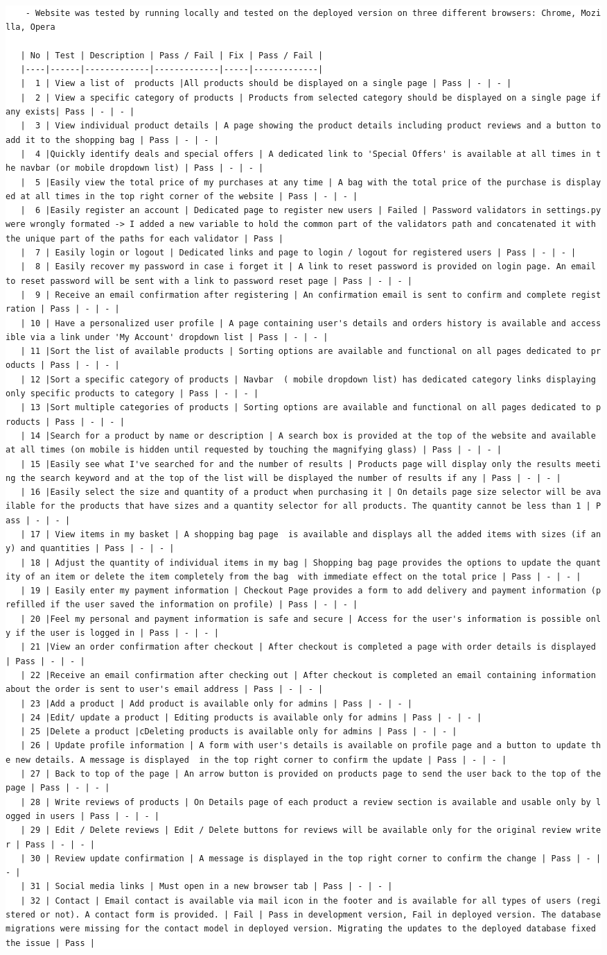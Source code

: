         - Website was tested by running locally and tested on the deployed version on three different browsers: Chrome, Mozilla, Opera

       | No | Test | Description | Pass / Fail | Fix | Pass / Fail |
       |----|------|-------------|-------------|-----|-------------|
       |  1 | View a list of  products |All products should be displayed on a single page | Pass | - | - |
       |  2 | View a specific category of products | Products from selected category should be displayed on a single page if any exists| Pass | - | - |
       |  3 | View individual product details | A page showing the product details including product reviews and a button to add it to the shopping bag | Pass | - | - |
       |  4 |Quickly identify deals and special offers | A dedicated link to 'Special Offers' is available at all times in the navbar (or mobile dropdown list) | Pass | - | - |
       |  5 |Easily view the total price of my purchases at any time | A bag with the total price of the purchase is displayed at all times in the top right corner of the website | Pass | - | - |
       |  6 |Easily register an account | Dedicated page to register new users | Failed | Password validators in settings.py were wrongly formated -> I added a new variable to hold the common part of the validators path and concatenated it with the unique part of the paths for each validator | Pass |
       |  7 | Easily login or logout | Dedicated links and page to login / logout for registered users | Pass | - | - |
       |  8 | Easily recover my password in case i forget it | A link to reset password is provided on login page. An email to reset password will be sent with a link to password reset page | Pass | - | - |
       |  9 | Receive an email confirmation after registering | An confirmation email is sent to confirm and complete registration | Pass | - | - | 
       | 10 | Have a personalized user profile | A page containing user's details and orders history is available and accessible via a link under 'My Account' dropdown list | Pass | - | - |
       | 11 |Sort the list of available products | Sorting options are available and functional on all pages dedicated to products | Pass | - | - |
       | 12 |Sort a specific category of products | Navbar  ( mobile dropdown list) has dedicated category links displaying only specific products to category | Pass | - | - |
       | 13 |Sort multiple categories of products | Sorting options are available and functional on all pages dedicated to products | Pass | - | - |
       | 14 |Search for a product by name or description | A search box is provided at the top of the website and available at all times (on mobile is hidden until requested by touching the magnifying glass) | Pass | - | - |
       | 15 |Easily see what I've searched for and the number of results | Products page will display only the results meeting the search keyword and at the top of the list will be displayed the number of results if any | Pass | - | - |
       | 16 |Easily select the size and quantity of a product when purchasing it | On details page size selector will be available for the products that have sizes and a quantity selector for all products. The quantity cannot be less than 1 | Pass | - | - |
       | 17 | View items in my basket | A shopping bag page  is available and displays all the added items with sizes (if any) and quantities | Pass | - | - |
       | 18 | Adjust the quantity of individual items in my bag | Shopping bag page provides the options to update the quantity of an item or delete the item completely from the bag  with immediate effect on the total price | Pass | - | - |
       | 19 | Easily enter my payment information | Checkout Page provides a form to add delivery and payment information (prefilled if the user saved the information on profile) | Pass | - | - |
       | 20 |Feel my personal and payment information is safe and secure | Access for the user's information is possible only if the user is logged in | Pass | - | - |
       | 21 |View an order confirmation after checkout | After checkout is completed a page with order details is displayed | Pass | - | - |
       | 22 |Receive an email confirmation after checking out | After checkout is completed an email containing information about the order is sent to user's email address | Pass | - | - |
       | 23 |Add a product | Add product is available only for admins | Pass | - | - |
       | 24 |Edit/ update a product | Editing products is available only for admins | Pass | - | - |
       | 25 |Delete a product |cDeleting products is available only for admins | Pass | - | - |
       | 26 | Update profile information | A form with user's details is available on profile page and a button to update the new details. A message is displayed  in the top right corner to confirm the update | Pass | - | - |
       | 27 | Back to top of the page | An arrow button is provided on products page to send the user back to the top of the page | Pass | - | - |
       | 28 | Write reviews of products | On Details page of each product a review section is available and usable only by logged in users | Pass | - | - |
       | 29 | Edit / Delete reviews | Edit / Delete buttons for reviews will be available only for the original review writer | Pass | - | - |
       | 30 | Review update confirmation | A message is displayed in the top right corner to confirm the change | Pass | - | - |
       | 31 | Social media links | Must open in a new browser tab | Pass | - | - |
       | 32 | Contact | Email contact is available via mail icon in the footer and is available for all types of users (registered or not). A contact form is provided. | Fail | Pass in development version, Fail in deployed version. The database migrations were missing for the contact model in deployed version. Migrating the updates to the deployed database fixed the issue | Pass | 